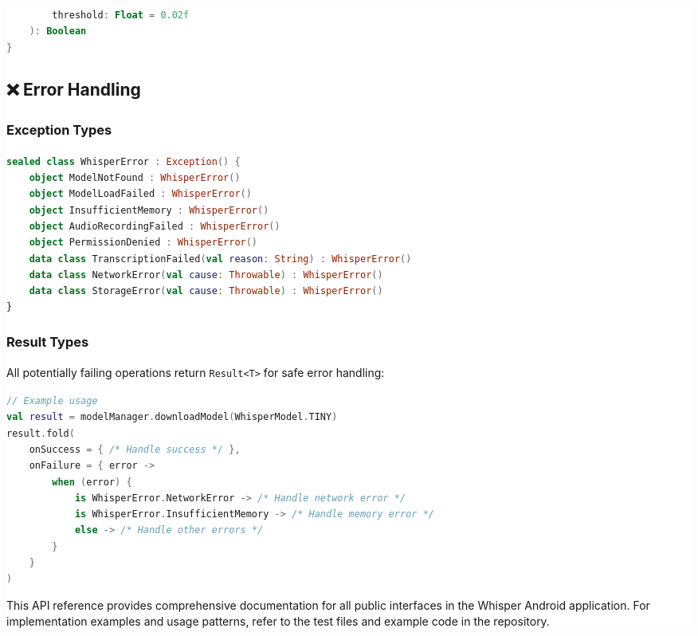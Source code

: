 ```kotlin
        threshold: Float = 0.02f
    ): Boolean
}
```

## ❌ Error Handling

### Exception Types

```kotlin
sealed class WhisperError : Exception() {
    object ModelNotFound : WhisperError()
    object ModelLoadFailed : WhisperError()
    object InsufficientMemory : WhisperError()
    object AudioRecordingFailed : WhisperError()
    object PermissionDenied : WhisperError()
    data class TranscriptionFailed(val reason: String) : WhisperError()
    data class NetworkError(val cause: Throwable) : WhisperError()
    data class StorageError(val cause: Throwable) : WhisperError()
}
```

### Result Types

All potentially failing operations return `Result<T>` for safe error handling:

```kotlin
// Example usage
val result = modelManager.downloadModel(WhisperModel.TINY)
result.fold(
    onSuccess = { /* Handle success */ },
    onFailure = { error ->
        when (error) {
            is WhisperError.NetworkError -> /* Handle network error */
            is WhisperError.InsufficientMemory -> /* Handle memory error */
            else -> /* Handle other errors */
        }
    }
)
```

This API reference provides comprehensive documentation for all public interfaces in the Whisper Android application. For implementation examples and usage patterns, refer to the test files and example code in the repository.
